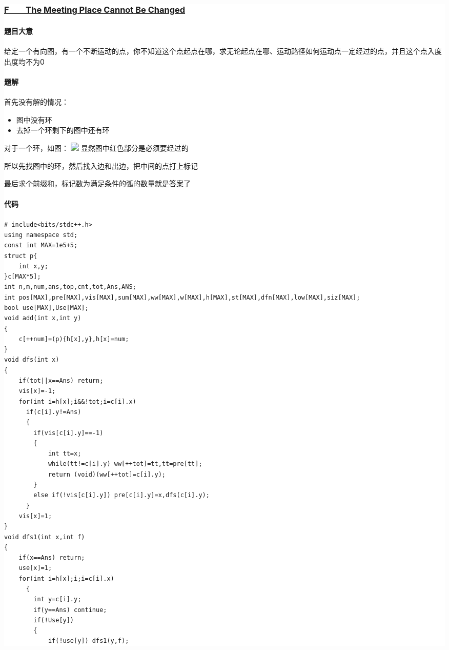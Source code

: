 ```
```

### [F　　The Meeting Place Cannot Be Changed](http://codeforces.com/contest/982/problem/F)
#### 题目大意
给定一个有向图，有一个不断运动的点，你不知道这个点起点在哪，求无论起点在哪、运动路径如何运动点一定经过的点，并且这个点入度出度均不为$0$

#### 题解
首先没有解的情况：

- 图中没有环
- 去掉一个环剩下的图中还有环

对于一个环，如图：
![](https://a-failure.github.io/img/study/tmpcbc1.png)
显然图中红色部分是必须要经过的

所以先找图中的环，然后找入边和出边，把中间的点打上标记

最后求个前缀和，标记数为满足条件的弧的数量就是答案了

#### 代码
```
# include<bits/stdc++.h>
using namespace std;
const int MAX=1e5+5;
struct p{
	int x,y;
}c[MAX*5];
int n,m,num,ans,top,cnt,tot,Ans,ANS;
int pos[MAX],pre[MAX],vis[MAX],sum[MAX],ww[MAX],w[MAX],h[MAX],st[MAX],dfn[MAX],low[MAX],siz[MAX];
bool use[MAX],Use[MAX];
void add(int x,int y)
{
	c[++num]=(p){h[x],y},h[x]=num;
}
void dfs(int x)
{
	if(tot||x==Ans) return;
	vis[x]=-1;
	for(int i=h[x];i&&!tot;i=c[i].x)
	  if(c[i].y!=Ans)
	  {
	  	if(vis[c[i].y]==-1)
		{
	  		int tt=x;
	  		while(tt!=c[i].y) ww[++tot]=tt,tt=pre[tt];
	  		return (void)(ww[++tot]=c[i].y);
	  	}
	  	else if(!vis[c[i].y]) pre[c[i].y]=x,dfs(c[i].y);
	  }
	vis[x]=1;
}
void dfs1(int x,int f)
{
	if(x==Ans) return;
	use[x]=1;
	for(int i=h[x];i;i=c[i].x)
	  {
	  	int y=c[i].y;
	  	if(y==Ans) continue;
	  	if(!Use[y])
		{
			if(!use[y]) dfs1(y,f);
```